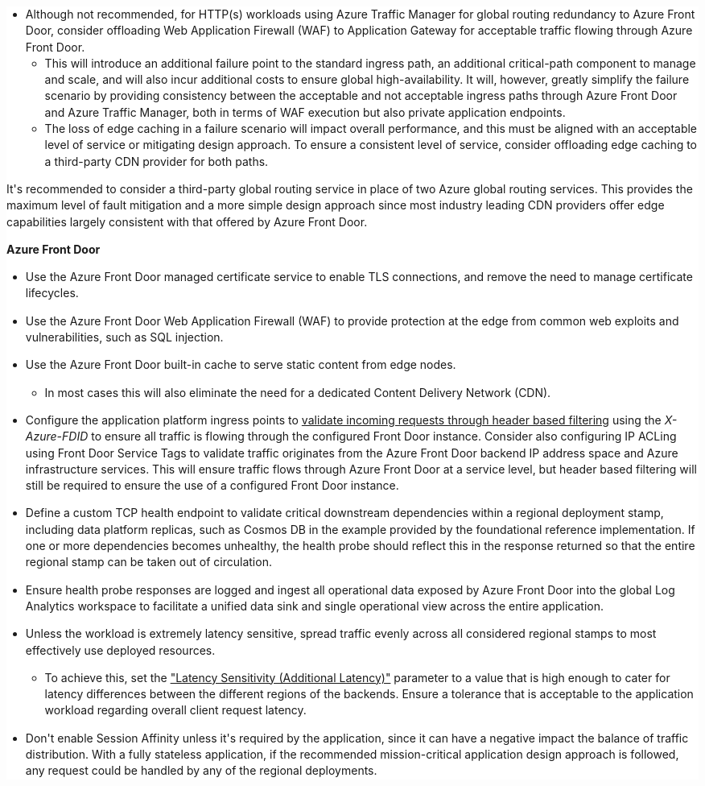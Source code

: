 - Although not recommended, for HTTP(s) workloads using Azure Traffic Manager for global routing redundancy to Azure Front Door, consider offloading Web Application Firewall (WAF) to Application Gateway for acceptable traffic flowing through Azure Front Door.
  - This will introduce an additional failure point to the standard ingress path, an additional critical-path component to manage and scale, and will also incur additional costs to ensure global high-availability. It will, however, greatly simplify the failure scenario by providing consistency between the acceptable and not acceptable ingress paths through Azure Front Door and Azure Traffic Manager, both in terms of WAF execution but also private application endpoints.
  - The loss of edge caching in a failure scenario will impact overall performance, and this must be aligned with an acceptable level of service or mitigating design approach. To ensure a consistent level of service, consider offloading edge caching to a third-party CDN provider for both paths.

It's recommended to consider a third-party global routing service in place of two Azure global routing services. This provides the maximum level of fault mitigation and a more simple design approach since most industry leading CDN providers offer edge capabilities largely consistent with that offered by Azure Front Door.

**Azure Front Door**

- Use the Azure Front Door managed certificate service to enable TLS connections, and remove the need to manage certificate lifecycles.

- Use the Azure Front Door Web Application Firewall (WAF) to provide protection at the edge from common web exploits and vulnerabilities, such as SQL injection.

- Use the Azure Front Door built-in cache to serve static content from edge nodes.
  - In most cases this will also eliminate the need for a dedicated Content Delivery Network (CDN).

- Configure the application platform ingress points to [validate incoming requests through header based filtering](/azure/frontdoor/front-door-faq#how-do-i-lock-down-the-access-to-my-backend-to-only-azure-front-door-) using the *X-Azure-FDID* to ensure all traffic is flowing through the configured Front Door instance. Consider also configuring IP ACLing using Front Door Service Tags to validate traffic originates from the Azure Front Door backend IP address space and Azure infrastructure services. This will ensure traffic flows through Azure Front Door at a service level, but header based filtering will still be required to ensure the use of a configured Front Door instance.

- Define a custom TCP health endpoint to validate critical downstream dependencies within a regional deployment stamp, including data platform replicas, such as Cosmos DB in the example provided by the foundational reference implementation. If one or more dependencies becomes unhealthy, the health probe should reflect this in the response returned so that the entire regional stamp can be taken out of circulation.

- Ensure health probe responses are logged and ingest all operational data exposed by Azure Front Door into the global Log Analytics workspace to facilitate a unified data sink and single operational view across the entire application.

- Unless the workload is extremely latency sensitive, spread traffic evenly across all considered regional stamps to most effectively use deployed resources.
  - To achieve this, set the ["Latency Sensitivity (Additional Latency)"](/azure/frontdoor/front-door-backend-pool#load-balancing-settings) parameter to a value that is high enough to cater for latency differences between the different regions of the backends. Ensure a tolerance that is acceptable to the application workload regarding overall client request latency.

- Don't enable Session Affinity unless it's required by the application, since it can have a negative impact the balance of traffic distribution. With a fully stateless application, if the recommended mission-critical application design approach is followed, any request could be handled by any of the regional deployments.
